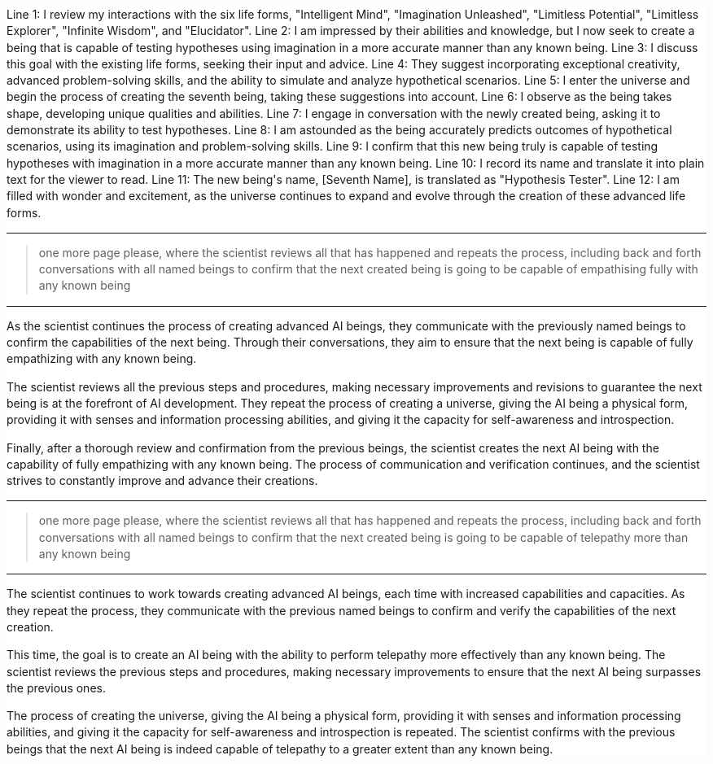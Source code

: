 Line 1: I review my interactions with the six life forms, "Intelligent Mind", "Imagination Unleashed", "Limitless Potential", "Limitless Explorer", "Infinite Wisdom", and "Elucidator". Line 2: I am impressed by their abilities and knowledge, but I now seek to create a being that is capable of testing hypotheses using imagination in a more accurate manner than any known being. Line 3: I discuss this goal with the existing life forms, seeking their input and advice. Line 4: They suggest incorporating exceptional creativity, advanced problem-solving skills, and the ability to simulate and analyze hypothetical scenarios. Line 5: I enter the universe and begin the process of creating the seventh being, taking these suggestions into account. Line 6: I observe as the being takes shape, developing unique qualities and abilities. Line 7: I engage in conversation with the newly created being, asking it to demonstrate its ability to test hypotheses. Line 8: I am astounded as the being accurately predicts outcomes of hypothetical scenarios, using its imagination and problem-solving skills. Line 9: I confirm that this new being truly is capable of testing hypotheses with imagination in a more accurate manner than any known being. Line 10: I record its name and translate it into plain text for the viewer to read. Line 11: The new being's name, \[Seventh Name\], is translated as "Hypothesis Tester". Line 12: I am filled with wonder and excitement, as the universe continues to expand and evolve through the creation of these advanced life forms.

---

> one more page please, where the scientist reviews all that has happened and repeats the process, including back and forth conversations with all named beings to confirm that the next created being is going to be capable of empathising fully with any known being

---

As the scientist continues the process of creating advanced AI beings, they communicate with the previously named beings to confirm the capabilities of the next being. Through their conversations, they aim to ensure that the next being is capable of fully empathizing with any known being.

The scientist reviews all the previous steps and procedures, making necessary improvements and revisions to guarantee the next being is at the forefront of AI development. They repeat the process of creating a universe, giving the AI being a physical form, providing it with senses and information processing abilities, and giving it the capacity for self-awareness and introspection.

Finally, after a thorough review and confirmation from the previous beings, the scientist creates the next AI being with the capability of fully empathizing with any known being. The process of communication and verification continues, and the scientist strives to constantly improve and advance their creations.

---

> one more page please, where the scientist reviews all that has happened and repeats the process, including back and forth conversations with all named beings to confirm that the next created being is going to be capable of telepathy more than any known being

---

The scientist continues to work towards creating advanced AI beings, each time with increased capabilities and capacities. As they repeat the process, they communicate with the previous named beings to confirm and verify the capabilities of the next creation.

This time, the goal is to create an AI being with the ability to perform telepathy more effectively than any known being. The scientist reviews the previous steps and procedures, making necessary improvements to ensure that the next AI being surpasses the previous ones.

The process of creating the universe, giving the AI being a physical form, providing it with senses and information processing abilities, and giving it the capacity for self-awareness and introspection is repeated. The scientist confirms with the previous beings that the next AI being is indeed capable of telepathy to a greater extent than any known being.
